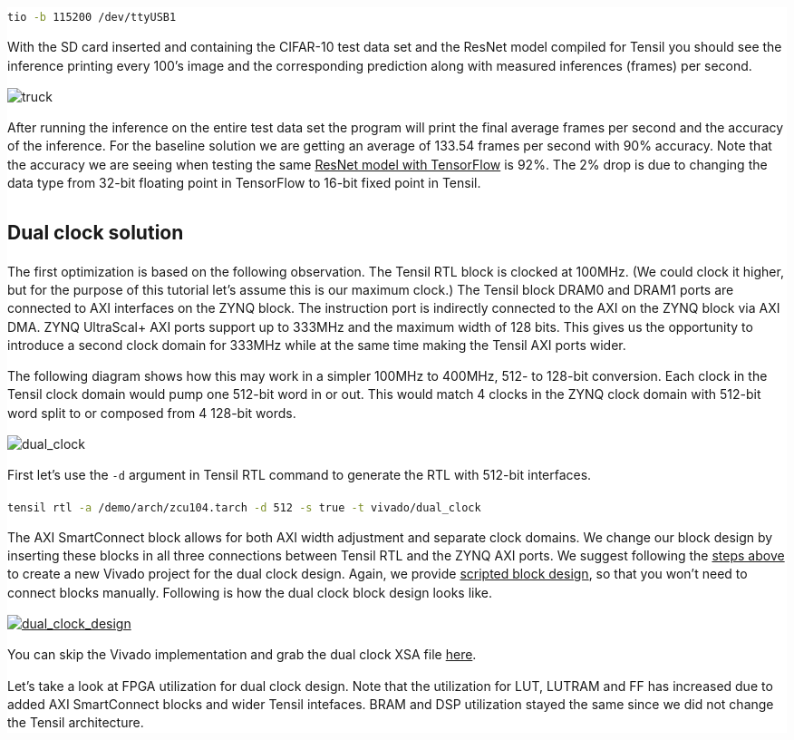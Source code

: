 ```bash
tio -b 115200 /dev/ttyUSB1
```

With the SD card inserted and containing the CIFAR-10 test data set and the ResNet model compiled for Tensil you should see the inference printing every 100’s image and the corresponding prediction along with measured inferences (frames) per second.

![truck](/media/2022/tensil_zcu104_resnet/truck.png)

After running the inference on the entire test data set the program will print the final average frames per second and the accuracy of the inference. For the baseline solution we are getting an average of 133.54 frames per second with 90% accuracy. Note that the accuracy we are seeing when testing the same [ResNet model with TensorFlow](https://github.com/petrohi/tensil-zcu104-tutorial/blob/main/notebooks/resnet20v2_cifar.ipynb) is 92%. The 2% drop is due to changing the data type from 32-bit floating point in TensorFlow to 16-bit fixed point in Tensil.

## Dual clock solution

The first optimization is based on the following observation. The Tensil RTL block is clocked at 100MHz. (We could clock it higher, but for the purpose of this tutorial let’s assume this is our maximum clock.) The Tensil block DRAM0 and DRAM1 ports are connected to AXI interfaces on the ZYNQ block. The instruction port is indirectly connected to the AXI on the ZYNQ block via AXI DMA. ZYNQ UltraScal+ AXI ports support up to 333MHz and the maximum width of 128 bits. This gives us the opportunity to introduce a second clock domain for 333MHz while at the same time making the Tensil AXI ports wider. 

The following diagram shows how this may work in a simpler 100MHz to 400MHz, 512- to 128-bit conversion. Each clock in the Tensil clock domain would pump one 512-bit word in or out. This would match 4 clocks in the ZYNQ clock domain with 512-bit word split to or composed from 4 128-bit words.

![dual_clock](/media/2022/tensil_zcu104_resnet/dual_clock.svg)

First let’s use the `-d` argument in Tensil RTL command to generate the RTL with 512-bit interfaces.

```bash
tensil rtl -a /demo/arch/zcu104.tarch -d 512 -s true -t vivado/dual_clock
```

The AXI SmartConnect block allows for both AXI width adjustment and separate clock domains. We change our block design by inserting these blocks in all three connections between Tensil RTL and the ZYNQ AXI ports. We suggest following the [steps above](#tensil-rtl-and-vivado-implementation) to create a new Vivado project for the dual clock design. Again, we provide [scripted block design](https://github.com/petrohi/tensil-zcu104-tutorial/blob/main/vivado/dual_clock/tensil_zcu104.tcl), so that you won’t need to connect blocks manually. Following is how the dual clock block design looks like.

[![dual_clock_design](/media/2022/tensil_zcu104_resnet/dual_clock_design.png)](/media/2022/tensil_zcu104_resnet/dual_clock_design.png)

You can skip the Vivado implementation and grab the dual clock XSA file [here](https://github.com/petrohi/tensil-zcu104-tutorial/blob/main/vivado/dual_clock/tensil_zcu104_wrapper.xsa).

Let’s take a look at FPGA utilization for dual clock design. Note that the utilization for LUT, LUTRAM and FF has increased due to added AXI SmartConnect blocks and wider Tensil intefaces. BRAM and DSP utilization stayed the same since we did not change the Tensil architecture.
